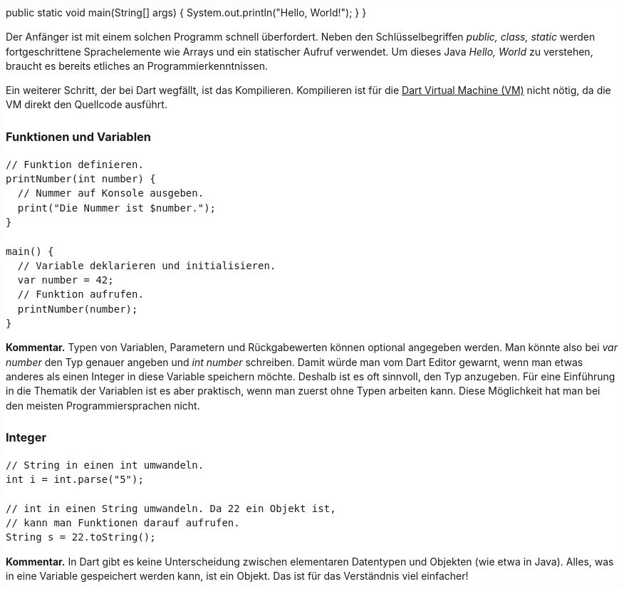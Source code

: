   public static void main(String[] args) {
    System.out.println("Hello, World!");
  }
}
</pre>

Der Anfänger ist mit einem solchen Programm schnell überfordert. Neben den Schlüsselbegriffen *public, class, static* werden fortgeschrittene Sprachelemente wie Arrays und ein statischer Aufruf verwendet. Um dieses Java *Hello, World* zu verstehen, braucht es bereits etliches an Programmierkenntnissen. 

Ein weiterer Schritt, der bei Dart wegfällt, ist das Kompilieren. Kompilieren ist für die [Dart Virtual Machine (VM)](https://www.dartlang.org/articles/why-not-bytecode/) nicht nötig, da die VM direkt den Quellcode ausführt.


### Funktionen und Variablen

<pre class="prettyprint lang-dart">
// Funktion definieren.
printNumber(int number) {
  // Nummer auf Konsole ausgeben.
  print("Die Nummer ist $number.");
}

main() {
  // Variable deklarieren und initialisieren.
  var number = 42;
  // Funktion aufrufen.
  printNumber(number);
}
</pre>

**Kommentar.** Typen von Variablen, Parametern und Rückgabewerten können optional angegeben werden. Man könnte also bei *var number* den Typ genauer angeben und *int number* schreiben. Damit würde man vom Dart Editor gewarnt, wenn man etwas anderes als einen Integer in diese Variable speichern möchte. Deshalb ist es oft sinnvoll, den Typ anzugeben. Für eine Einführung in die Thematik der Variablen ist es aber praktisch, wenn man zuerst ohne Typen arbeiten kann. Diese Möglichkeit hat man bei den meisten Programmiersprachen nicht.


### Integer

<pre class="prettyprint lang-dart">
// String in einen int umwandeln.
int i = int.parse("5");  

// int in einen String umwandeln. Da 22 ein Objekt ist, 
// kann man Funktionen darauf aufrufen.
String s = 22.toString();
</pre>

**Kommentar.** In Dart gibt es keine Unterscheidung zwischen elementaren Datentypen und Objekten (wie etwa in Java). Alles, was in eine Variable gespeichert werden kann, ist ein Objekt. Das ist für das Verständnis viel einfacher!
